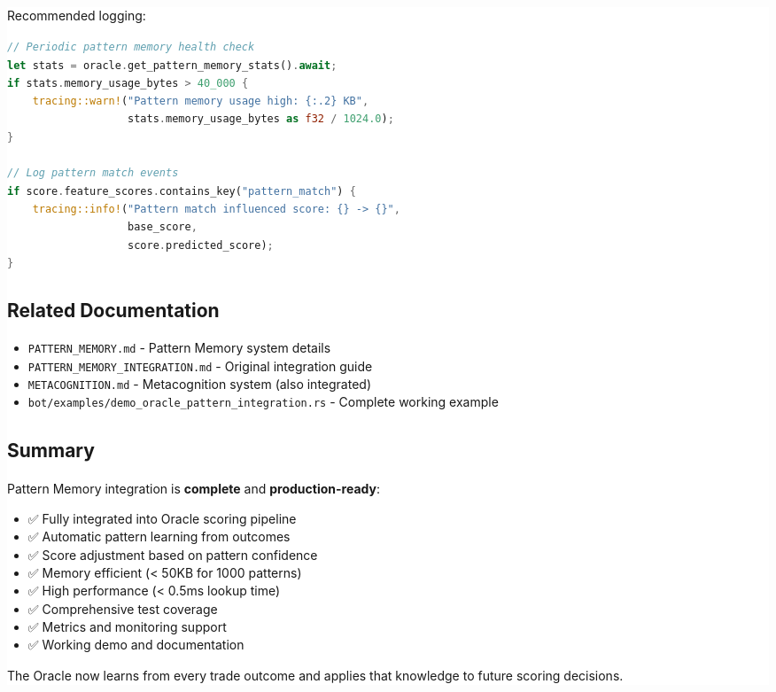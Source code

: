 Recommended logging:

```rust
// Periodic pattern memory health check
let stats = oracle.get_pattern_memory_stats().await;
if stats.memory_usage_bytes > 40_000 {
    tracing::warn!("Pattern memory usage high: {:.2} KB", 
                   stats.memory_usage_bytes as f32 / 1024.0);
}

// Log pattern match events
if score.feature_scores.contains_key("pattern_match") {
    tracing::info!("Pattern match influenced score: {} -> {}", 
                   base_score, 
                   score.predicted_score);
}
```

## Related Documentation

- `PATTERN_MEMORY.md` - Pattern Memory system details
- `PATTERN_MEMORY_INTEGRATION.md` - Original integration guide
- `METACOGNITION.md` - Metacognition system (also integrated)
- `bot/examples/demo_oracle_pattern_integration.rs` - Complete working example

## Summary

Pattern Memory integration is **complete** and **production-ready**:

- ✅ Fully integrated into Oracle scoring pipeline
- ✅ Automatic pattern learning from outcomes
- ✅ Score adjustment based on pattern confidence
- ✅ Memory efficient (< 50KB for 1000 patterns)
- ✅ High performance (< 0.5ms lookup time)
- ✅ Comprehensive test coverage
- ✅ Metrics and monitoring support
- ✅ Working demo and documentation

The Oracle now learns from every trade outcome and applies that knowledge to future scoring decisions.
